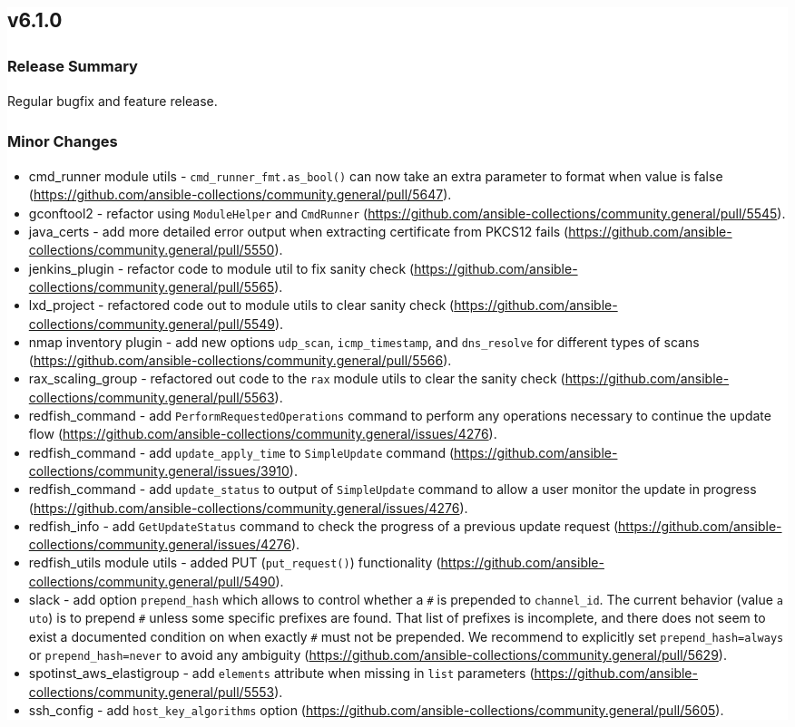 <a id="v6-1-0"></a>
## v6\.1\.0

<a id="release-summary-14"></a>
### Release Summary

Regular bugfix and feature release\.

<a id="minor-changes-9"></a>
### Minor Changes

* cmd\_runner module utils \- <code>cmd\_runner\_fmt\.as\_bool\(\)</code> can now take an extra parameter to format when value is false \([https\://github\.com/ansible\-collections/community\.general/pull/5647](https\://github\.com/ansible\-collections/community\.general/pull/5647)\)\.
* gconftool2 \- refactor using <code>ModuleHelper</code> and <code>CmdRunner</code> \([https\://github\.com/ansible\-collections/community\.general/pull/5545](https\://github\.com/ansible\-collections/community\.general/pull/5545)\)\.
* java\_certs \- add more detailed error output when extracting certificate from PKCS12 fails \([https\://github\.com/ansible\-collections/community\.general/pull/5550](https\://github\.com/ansible\-collections/community\.general/pull/5550)\)\.
* jenkins\_plugin \- refactor code to module util to fix sanity check \([https\://github\.com/ansible\-collections/community\.general/pull/5565](https\://github\.com/ansible\-collections/community\.general/pull/5565)\)\.
* lxd\_project \- refactored code out to module utils to clear sanity check \([https\://github\.com/ansible\-collections/community\.general/pull/5549](https\://github\.com/ansible\-collections/community\.general/pull/5549)\)\.
* nmap inventory plugin \- add new options <code>udp\_scan</code>\, <code>icmp\_timestamp</code>\, and <code>dns\_resolve</code> for different types of scans \([https\://github\.com/ansible\-collections/community\.general/pull/5566](https\://github\.com/ansible\-collections/community\.general/pull/5566)\)\.
* rax\_scaling\_group \- refactored out code to the <code>rax</code> module utils to clear the sanity check \([https\://github\.com/ansible\-collections/community\.general/pull/5563](https\://github\.com/ansible\-collections/community\.general/pull/5563)\)\.
* redfish\_command \- add <code>PerformRequestedOperations</code> command to perform any operations necessary to continue the update flow \([https\://github\.com/ansible\-collections/community\.general/issues/4276](https\://github\.com/ansible\-collections/community\.general/issues/4276)\)\.
* redfish\_command \- add <code>update\_apply\_time</code> to <code>SimpleUpdate</code> command \([https\://github\.com/ansible\-collections/community\.general/issues/3910](https\://github\.com/ansible\-collections/community\.general/issues/3910)\)\.
* redfish\_command \- add <code>update\_status</code> to output of <code>SimpleUpdate</code> command to allow a user monitor the update in progress \([https\://github\.com/ansible\-collections/community\.general/issues/4276](https\://github\.com/ansible\-collections/community\.general/issues/4276)\)\.
* redfish\_info \- add <code>GetUpdateStatus</code> command to check the progress of a previous update request \([https\://github\.com/ansible\-collections/community\.general/issues/4276](https\://github\.com/ansible\-collections/community\.general/issues/4276)\)\.
* redfish\_utils module utils \- added PUT \(<code>put\_request\(\)</code>\) functionality \([https\://github\.com/ansible\-collections/community\.general/pull/5490](https\://github\.com/ansible\-collections/community\.general/pull/5490)\)\.
* slack \- add option <code>prepend\_hash</code> which allows to control whether a <code>\#</code> is prepended to <code>channel\_id</code>\. The current behavior \(value <code>auto</code>\) is to prepend <code>\#</code> unless some specific prefixes are found\. That list of prefixes is incomplete\, and there does not seem to exist a documented condition on when exactly <code>\#</code> must not be prepended\. We recommend to explicitly set <code>prepend\_hash\=always</code> or <code>prepend\_hash\=never</code> to avoid any ambiguity \([https\://github\.com/ansible\-collections/community\.general/pull/5629](https\://github\.com/ansible\-collections/community\.general/pull/5629)\)\.
* spotinst\_aws\_elastigroup \- add <code>elements</code> attribute when missing in <code>list</code> parameters \([https\://github\.com/ansible\-collections/community\.general/pull/5553](https\://github\.com/ansible\-collections/community\.general/pull/5553)\)\.
* ssh\_config \- add <code>host\_key\_algorithms</code> option \([https\://github\.com/ansible\-collections/community\.general/pull/5605](https\://github\.com/ansible\-collections/community\.general/pull/5605)\)\.